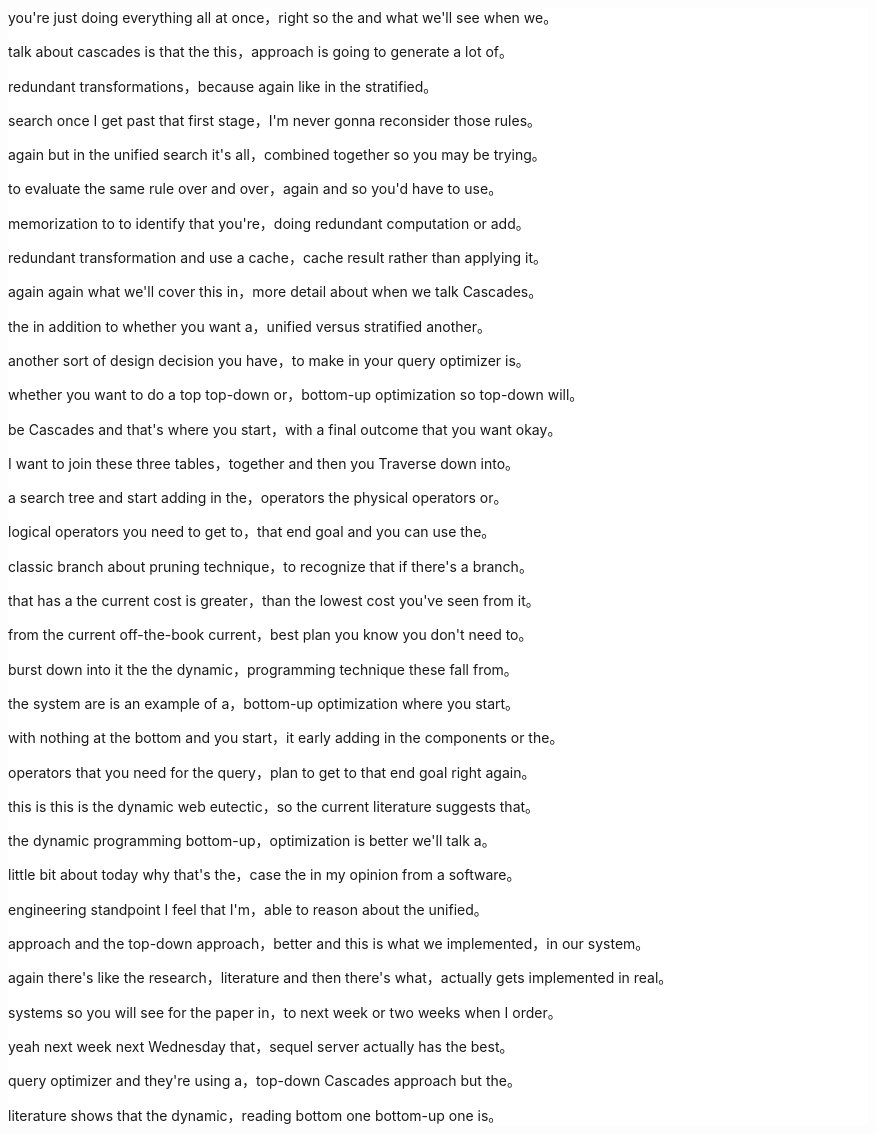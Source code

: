 you're just doing everything all at once，right so the and what we'll see when we。

talk about cascades is that the this，approach is going to generate a lot of。

redundant transformations，because again like in the stratified。

search once I get past that first stage，I'm never gonna reconsider those rules。

again but in the unified search it's all，combined together so you may be trying。

to evaluate the same rule over and over，again and so you'd have to use。

memorization to to identify that you're，doing redundant computation or add。

redundant transformation and use a cache，cache result rather than applying it。

again again what we'll cover this in，more detail about when we talk Cascades。

the in addition to whether you want a，unified versus stratified another。

another sort of design decision you have，to make in your query optimizer is。

whether you want to do a top top-down or，bottom-up optimization so top-down will。

be Cascades and that's where you start，with a final outcome that you want okay。

I want to join these three tables，together and then you Traverse down into。

a search tree and start adding in the，operators the physical operators or。

logical operators you need to get to，that end goal and you can use the。

classic branch about pruning technique，to recognize that if there's a branch。

that has a the current cost is greater，than the lowest cost you've seen from it。

from the current off-the-book current，best plan you know you don't need to。

burst down into it the the dynamic，programming technique these fall from。

the system are is an example of a，bottom-up optimization where you start。

with nothing at the bottom and you start，it early adding in the components or the。

operators that you need for the query，plan to get to that end goal right again。

this is this is the dynamic web eutectic，so the current literature suggests that。

the dynamic programming bottom-up，optimization is better we'll talk a。

little bit about today why that's the，case the in my opinion from a software。

engineering standpoint I feel that I'm，able to reason about the unified。

approach and the top-down approach，better and this is what we implemented，in our system。

again there's like the research，literature and then there's what，actually gets implemented in real。

systems so you will see for the paper in，to next week or two weeks when I order。

yeah next week next Wednesday that，sequel server actually has the best。

query optimizer and they're using a，top-down Cascades approach but the。

literature shows that the dynamic，reading bottom one bottom-up one is。
